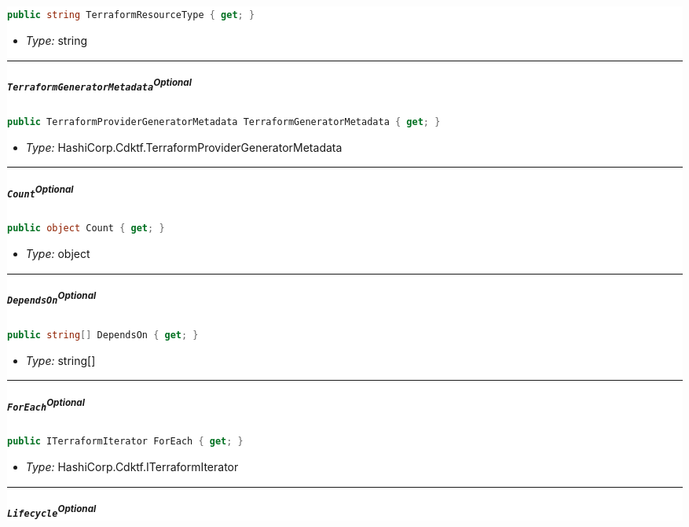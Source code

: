 ```csharp
public string TerraformResourceType { get; }
```

- *Type:* string

---

##### `TerraformGeneratorMetadata`<sup>Optional</sup> <a name="TerraformGeneratorMetadata" id="@cdktf/provider-cloudflare.dataCloudflareDnsZoneTransfersAcl.DataCloudflareDnsZoneTransfersAcl.property.terraformGeneratorMetadata"></a>

```csharp
public TerraformProviderGeneratorMetadata TerraformGeneratorMetadata { get; }
```

- *Type:* HashiCorp.Cdktf.TerraformProviderGeneratorMetadata

---

##### `Count`<sup>Optional</sup> <a name="Count" id="@cdktf/provider-cloudflare.dataCloudflareDnsZoneTransfersAcl.DataCloudflareDnsZoneTransfersAcl.property.count"></a>

```csharp
public object Count { get; }
```

- *Type:* object

---

##### `DependsOn`<sup>Optional</sup> <a name="DependsOn" id="@cdktf/provider-cloudflare.dataCloudflareDnsZoneTransfersAcl.DataCloudflareDnsZoneTransfersAcl.property.dependsOn"></a>

```csharp
public string[] DependsOn { get; }
```

- *Type:* string[]

---

##### `ForEach`<sup>Optional</sup> <a name="ForEach" id="@cdktf/provider-cloudflare.dataCloudflareDnsZoneTransfersAcl.DataCloudflareDnsZoneTransfersAcl.property.forEach"></a>

```csharp
public ITerraformIterator ForEach { get; }
```

- *Type:* HashiCorp.Cdktf.ITerraformIterator

---

##### `Lifecycle`<sup>Optional</sup> <a name="Lifecycle" id="@cdktf/provider-cloudflare.dataCloudflareDnsZoneTransfersAcl.DataCloudflareDnsZoneTransfersAcl.property.lifecycle"></a>
